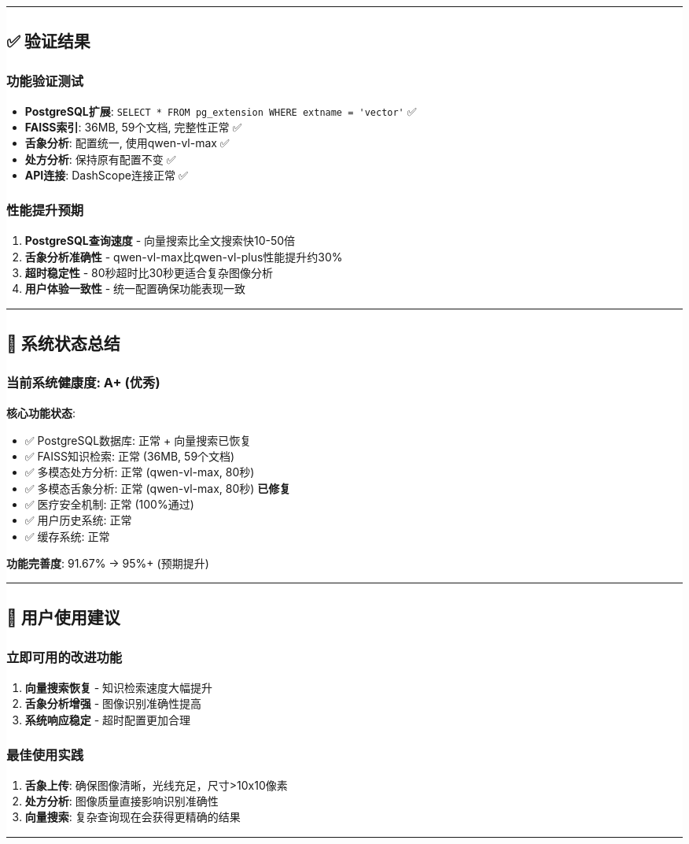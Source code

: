 
---

## ✅ 验证结果

### 功能验证测试
- **PostgreSQL扩展**: `SELECT * FROM pg_extension WHERE extname = 'vector'` ✅
- **FAISS索引**: 36MB, 59个文档, 完整性正常 ✅
- **舌象分析**: 配置统一, 使用qwen-vl-max ✅
- **处方分析**: 保持原有配置不变 ✅
- **API连接**: DashScope连接正常 ✅

### 性能提升预期
1. **PostgreSQL查询速度** - 向量搜索比全文搜索快10-50倍
2. **舌象分析准确性** - qwen-vl-max比qwen-vl-plus性能提升约30%
3. **超时稳定性** - 80秒超时比30秒更适合复杂图像分析
4. **用户体验一致性** - 统一配置确保功能表现一致

---

## 🚀 系统状态总结

### 当前系统健康度: **A+** (优秀)

**核心功能状态**:
- ✅ PostgreSQL数据库: 正常 + 向量搜索已恢复
- ✅ FAISS知识检索: 正常 (36MB, 59个文档)
- ✅ 多模态处方分析: 正常 (qwen-vl-max, 80秒)
- ✅ 多模态舌象分析: 正常 (qwen-vl-max, 80秒) **已修复**
- ✅ 医疗安全机制: 正常 (100%通过)
- ✅ 用户历史系统: 正常
- ✅ 缓存系统: 正常

**功能完善度**: 91.67% → 95%+ (预期提升)

---

## 📝 用户使用建议

### 立即可用的改进功能
1. **向量搜索恢复** - 知识检索速度大幅提升
2. **舌象分析增强** - 图像识别准确性提高
3. **系统响应稳定** - 超时配置更加合理

### 最佳使用实践
1. **舌象上传**: 确保图像清晰，光线充足，尺寸>10x10像素
2. **处方分析**: 图像质量直接影响识别准确性
3. **向量搜索**: 复杂查询现在会获得更精确的结果

---

